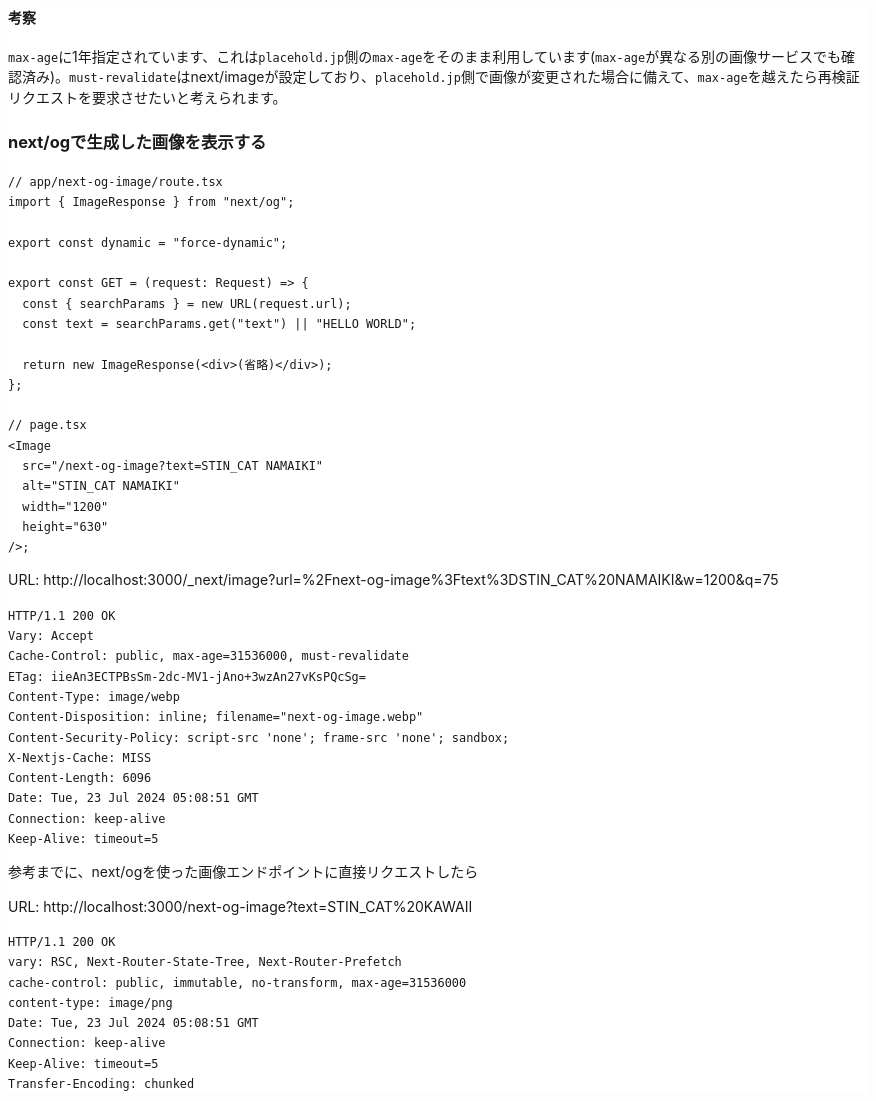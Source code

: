 #### 考察

`max-age`に1年指定されています、これは`placehold.jp`側の`max-age`をそのまま利用しています(`max-age`が異なる別の画像サービスでも確認済み)。`must-revalidate`はnext/imageが設定しており、`placehold.jp`側で画像が変更された場合に備えて、`max-age`を越えたら再検証リクエストを要求させたいと考えられます。

### next/ogで生成した画像を表示する

```tsx
// app/next-og-image/route.tsx
import { ImageResponse } from "next/og";

export const dynamic = "force-dynamic";

export const GET = (request: Request) => {
  const { searchParams } = new URL(request.url);
  const text = searchParams.get("text") || "HELLO WORLD";

  return new ImageResponse(<div>(省略)</div>);
};

// page.tsx
<Image
  src="/next-og-image?text=STIN_CAT NAMAIKI"
  alt="STIN_CAT NAMAIKI"
  width="1200"
  height="630"
/>;
```

URL: http://localhost:3000/\_next/image?url=%2Fnext-og-image%3Ftext%3DSTIN_CAT%20NAMAIKI&w=1200&q=75

```
HTTP/1.1 200 OK
Vary: Accept
Cache-Control: public, max-age=31536000, must-revalidate
ETag: iieAn3ECTPBsSm-2dc-MV1-jAno+3wzAn27vKsPQcSg=
Content-Type: image/webp
Content-Disposition: inline; filename="next-og-image.webp"
Content-Security-Policy: script-src 'none'; frame-src 'none'; sandbox;
X-Nextjs-Cache: MISS
Content-Length: 6096
Date: Tue, 23 Jul 2024 05:08:51 GMT
Connection: keep-alive
Keep-Alive: timeout=5
```

参考までに、next/ogを使った画像エンドポイントに直接リクエストしたら

URL: http://localhost:3000/next-og-image?text=STIN_CAT%20KAWAII

```
HTTP/1.1 200 OK
vary: RSC, Next-Router-State-Tree, Next-Router-Prefetch
cache-control: public, immutable, no-transform, max-age=31536000
content-type: image/png
Date: Tue, 23 Jul 2024 05:08:51 GMT
Connection: keep-alive
Keep-Alive: timeout=5
Transfer-Encoding: chunked
```
